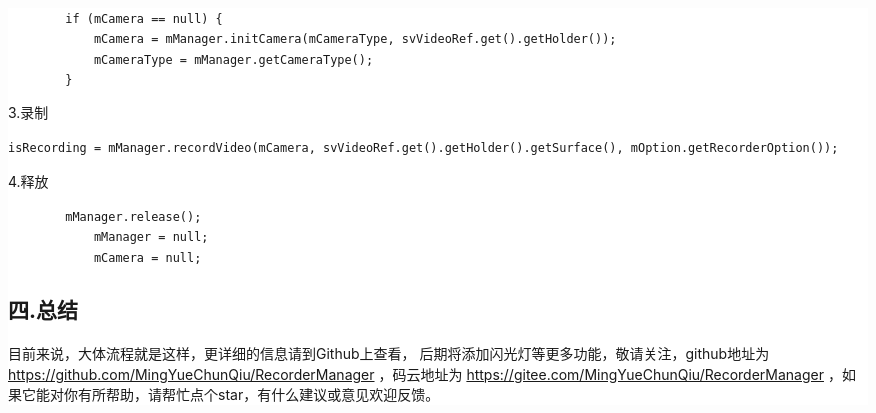 ```
		if (mCamera == null) {
            mCamera = mManager.initCamera(mCameraType, svVideoRef.get().getHolder());
            mCameraType = mManager.getCameraType();
        }
```
3.录制

```
isRecording = mManager.recordVideo(mCamera, svVideoRef.get().getHolder().getSurface(), mOption.getRecorderOption());
```
4.释放

```
	    mManager.release();
            mManager = null;
            mCamera = null;
```
## 四.总结
目前来说，大体流程就是这样，更详细的信息请到Github上查看， 后期将添加闪光灯等更多功能，敬请关注，github地址为 https://github.com/MingYueChunQiu/RecorderManager ，码云地址为 https://gitee.com/MingYueChunQiu/RecorderManager ，如果它能对你有所帮助，请帮忙点个star，有什么建议或意见欢迎反馈。
